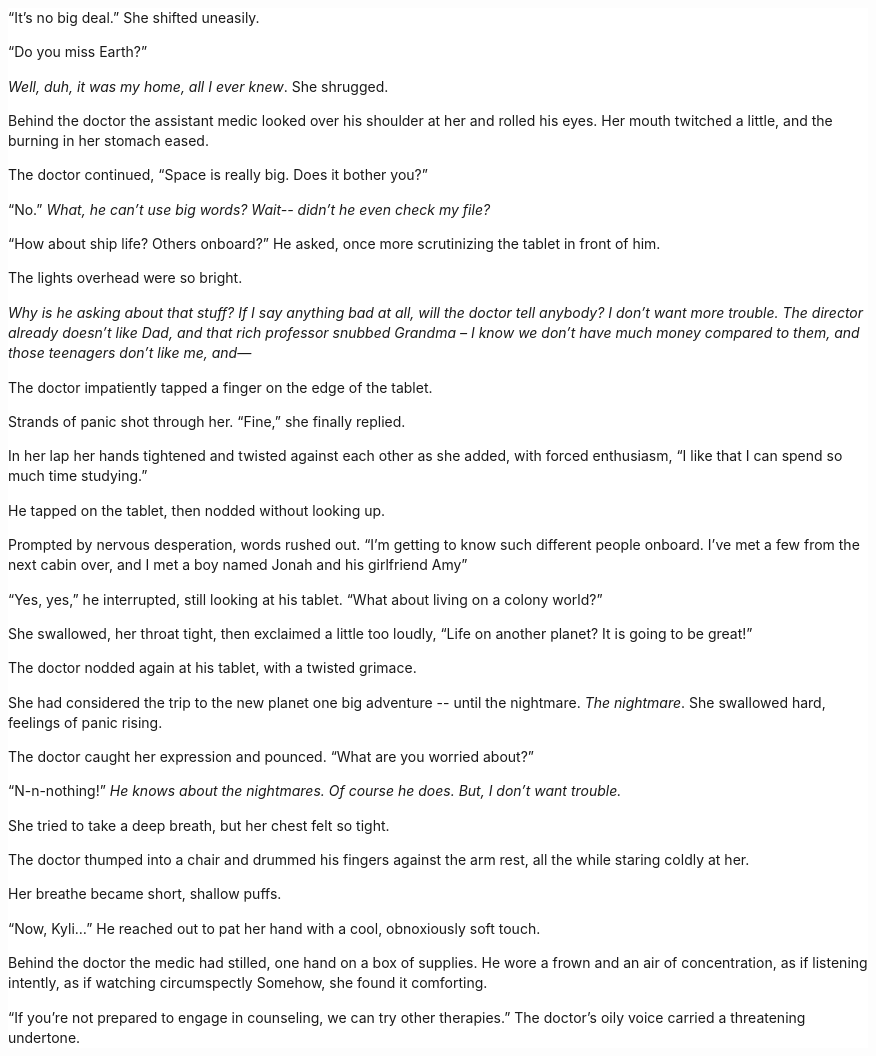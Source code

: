 “It’s no big deal.” She shifted uneasily.

“Do you miss Earth?”

*Well, duh, it was my home, all I ever knew*. She shrugged.

Behind the doctor the assistant medic looked over his shoulder at her and rolled his eyes. Her mouth twitched a little, and the burning in her stomach eased.

The doctor continued, “Space is really big. Does it bother you?”

“No.” *What, he can’t use big words? Wait-- didn’t he even check my file?*

“How about ship life? Others onboard?” He asked, once more scrutinizing the tablet in front of him.

The lights overhead were so bright.

*Why is he asking about that stuff? If I say anything bad at all, will the doctor tell anybody? I don’t want more trouble. The director already doesn’t like Dad, and that rich professor snubbed Grandma – I know we don’t have much money compared to them, and those teenagers don’t like me, and—*

The doctor impatiently tapped a finger on the edge of the tablet.

Strands of panic shot through her. “Fine,” she finally replied.  

In her lap her hands tightened and twisted against each other as she added, with forced enthusiasm, “I like that I can spend so much time studying.”

He tapped on the tablet, then nodded without looking up.

Prompted by nervous desperation, words rushed out. “I’m getting to know such different people onboard. I’ve met a few from the next cabin over, and I met a boy named Jonah and his girlfriend Amy”

“Yes, yes,” he interrupted, still looking at his tablet. “What about living on a colony world?”

She swallowed, her throat tight, then exclaimed a little too loudly, “Life on another planet? It is going to be great!”

The doctor nodded again at his tablet, with a twisted grimace.

She had considered the trip to the new planet one big adventure -- until the nightmare. *The nightmare*. She swallowed hard, feelings of panic rising.

The doctor caught her expression and pounced. “What are you worried about?”

“N-n-nothing!”  *He knows about the nightmares. Of course he does. But, I don’t want trouble.*

She tried to take a deep breath, but her chest felt so tight.

The doctor thumped into a chair and drummed his fingers against the arm rest, all the while staring coldly at her.

Her breathe became short, shallow puffs.

“Now, Kyli…” He reached out to pat her hand with a cool, obnoxiously soft touch.

Behind the doctor the medic had stilled, one hand on a box of supplies. He wore a frown and an air of concentration, as if listening intently, as if watching circumspectly Somehow, she found it comforting.

“If you’re not prepared to engage in counseling, we can try other therapies.” The doctor’s oily voice carried a threatening undertone.
